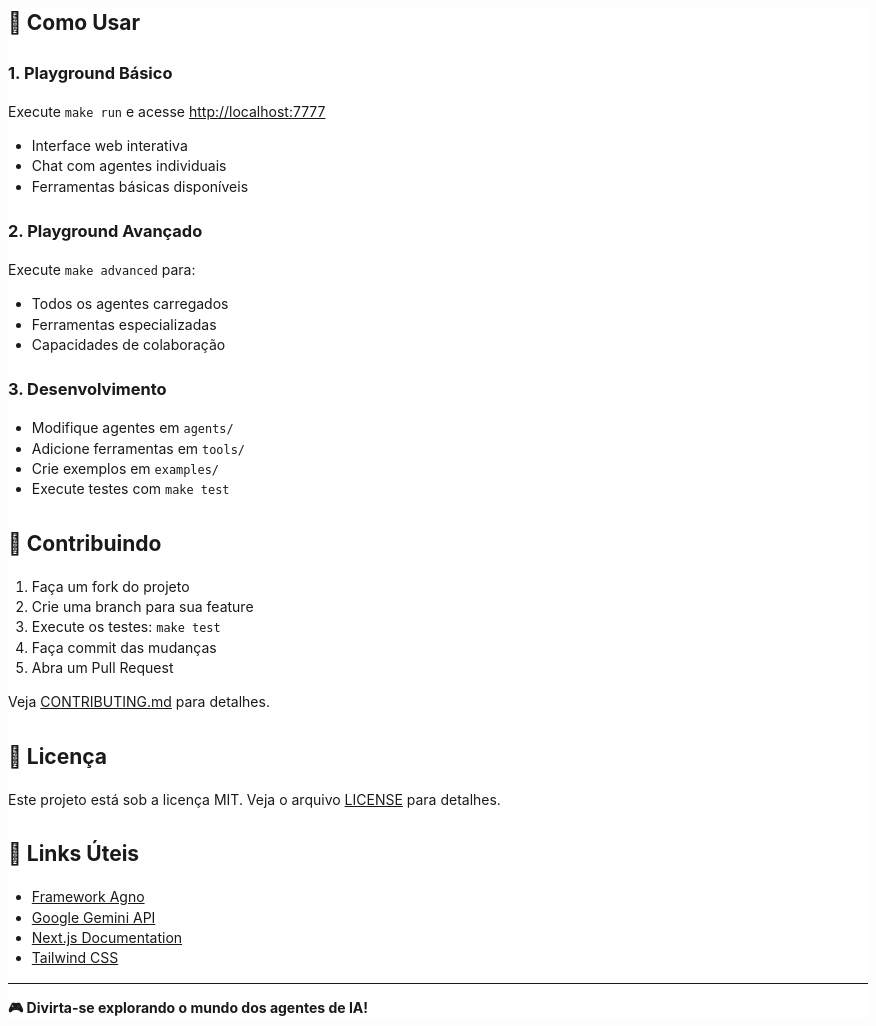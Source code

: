 ## 🎯 Como Usar

### 1. **Playground Básico**

Execute `make run` e acesse <http://localhost:7777>

- Interface web interativa
- Chat com agentes individuais
- Ferramentas básicas disponíveis

### 2. **Playground Avançado**

Execute `make advanced` para:

- Todos os agentes carregados
- Ferramentas especializadas
- Capacidades de colaboração

### 3. **Desenvolvimento**

- Modifique agentes em `agents/`
- Adicione ferramentas em `tools/`
- Crie exemplos em `examples/`
- Execute testes com `make test`

## 🤝 Contribuindo

1. Faça um fork do projeto
2. Crie uma branch para sua feature
3. Execute os testes: `make test`
4. Faça commit das mudanças
5. Abra um Pull Request

Veja [CONTRIBUTING.md](CONTRIBUTING.md) para detalhes.

## 📄 Licença

Este projeto está sob a licença MIT. Veja o arquivo [LICENSE](LICENSE) para detalhes.

## 🔗 Links Úteis

- [Framework Agno](https://github.com/phidatahq/agno)
- [Google Gemini API](https://makersuite.google.com/app/apikey)
- [Next.js Documentation](https://nextjs.org/docs)
- [Tailwind CSS](https://tailwindcss.com)

---

**🎮 Divirta-se explorando o mundo dos agentes de IA!**

